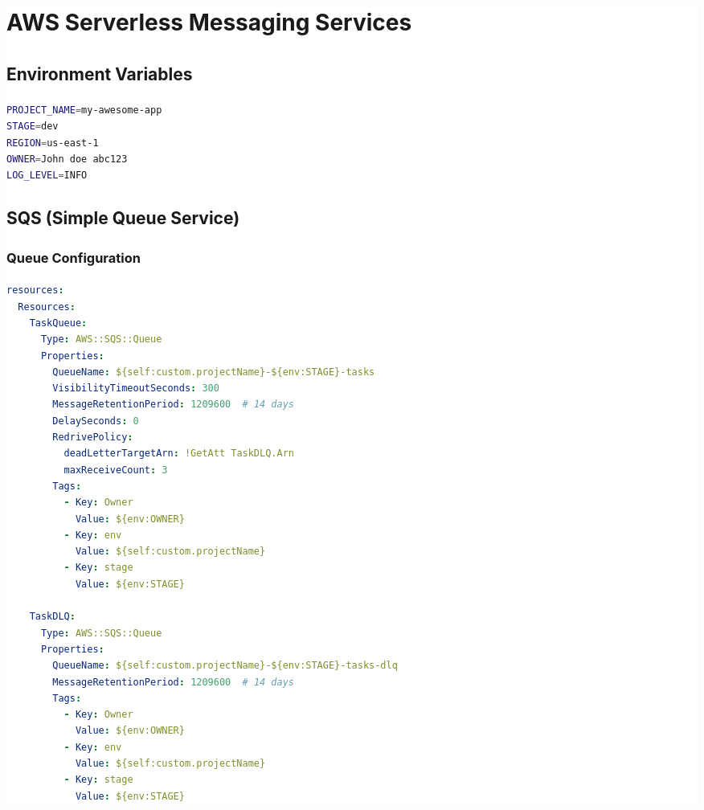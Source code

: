 # AWS Serverless Messaging Services

## Environment Variables
```bash
PROJECT_NAME=my-awesome-app
STAGE=dev
REGION=us-east-1
OWNER=John doe abc123
LOG_LEVEL=INFO
```

## SQS (Simple Queue Service)

### Queue Configuration
```yaml
resources:
  Resources:
    TaskQueue:
      Type: AWS::SQS::Queue
      Properties:
        QueueName: ${self:custom.projectName}-${env:STAGE}-tasks
        VisibilityTimeoutSeconds: 300
        MessageRetentionPeriod: 1209600  # 14 days
        DelaySeconds: 0
        RedrivePolicy:
          deadLetterTargetArn: !GetAtt TaskDLQ.Arn
          maxReceiveCount: 3
        Tags:
          - Key: Owner
            Value: ${env:OWNER}
          - Key: env
            Value: ${self:custom.projectName}
          - Key: stage
            Value: ${env:STAGE}
            
    TaskDLQ:
      Type: AWS::SQS::Queue
      Properties:
        QueueName: ${self:custom.projectName}-${env:STAGE}-tasks-dlq
        MessageRetentionPeriod: 1209600  # 14 days
        Tags:
          - Key: Owner
            Value: ${env:OWNER}
          - Key: env
            Value: ${self:custom.projectName}
          - Key: stage
            Value: ${env:STAGE}
```
